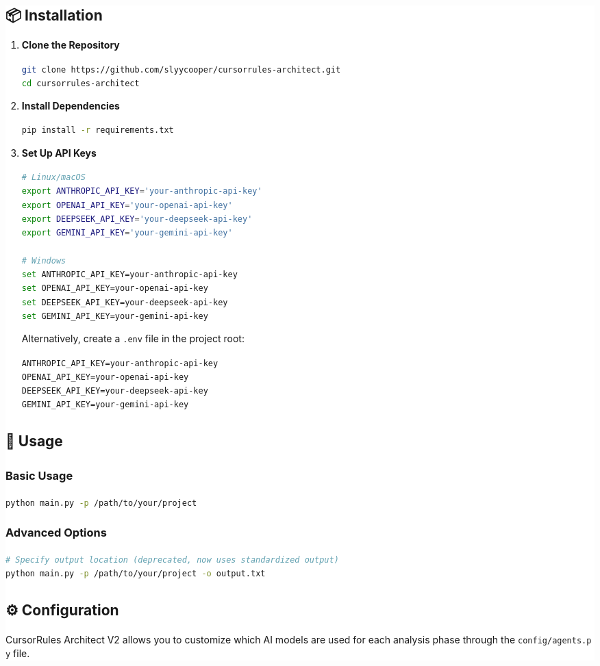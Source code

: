 ## 📦 Installation

1. **Clone the Repository**
   ```bash
   git clone https://github.com/slyycooper/cursorrules-architect.git
   cd cursorrules-architect
   ```

2. **Install Dependencies**
   ```bash
   pip install -r requirements.txt
   ```

3. **Set Up API Keys**
   ```bash
   # Linux/macOS
   export ANTHROPIC_API_KEY='your-anthropic-api-key'
   export OPENAI_API_KEY='your-openai-api-key'
   export DEEPSEEK_API_KEY='your-deepseek-api-key'
   export GEMINI_API_KEY='your-gemini-api-key'

   # Windows
   set ANTHROPIC_API_KEY=your-anthropic-api-key
   set OPENAI_API_KEY=your-openai-api-key
   set DEEPSEEK_API_KEY=your-deepseek-api-key
   set GEMINI_API_KEY=your-gemini-api-key
   ```

   Alternatively, create a `.env` file in the project root:
   ```
   ANTHROPIC_API_KEY=your-anthropic-api-key
   OPENAI_API_KEY=your-openai-api-key
   DEEPSEEK_API_KEY=your-deepseek-api-key
   GEMINI_API_KEY=your-gemini-api-key
   ```

## 🚀 Usage

### Basic Usage

```bash
python main.py -p /path/to/your/project
```

### Advanced Options

```bash
# Specify output location (deprecated, now uses standardized output)
python main.py -p /path/to/your/project -o output.txt
```

## ⚙️ Configuration

CursorRules Architect V2 allows you to customize which AI models are used for each analysis phase through the `config/agents.py` file.

